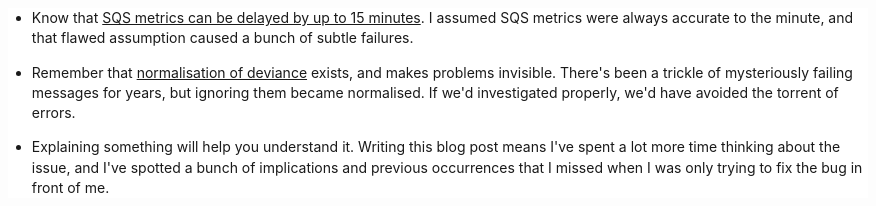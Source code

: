 *   Know that [SQS metrics can be delayed by up to 15 minutes][delayed_metrics].
    I assumed SQS metrics were always accurate to the minute, and that flawed assumption caused a bunch of subtle failures.

*   Remember that [normalisation of deviance] exists, and makes problems invisible.
    There's been a trickle of mysteriously failing messages for years, but ignoring them became normalised.
    If we'd investigated properly, we'd have avoided the torrent of errors.

*   Explaining something will help you understand it.
    Writing this blog post means I've spent a lot more time thinking about the issue, and I've spotted a bunch of implications and previous occurrences that I missed when I was only trying to fix the bug in front of me.

[normalisation of deviance]: https://en.wikipedia.org/wiki/Normalization_of_deviance


[sqs_metrics]: https://docs.aws.amazon.com/AWSSimpleQueueService/latest/SQSDeveloperGuide/sqs-available-cloudwatch-metrics.html
[dlq]: https://docs.aws.amazon.com/AWSSimpleQueueService/latest/SQSDeveloperGuide/sqs-dead-letter-queues.html
[delayed_metrics]: https://docs.aws.amazon.com/AWSSimpleQueueService/latest/SQSDeveloperGuide/sqs-monitoring-using-cloudwatch.html
[av]: https://stacks.wellcomecollection.org/audiovisual-workflows-for-digital-preservation-8c071ca39e96